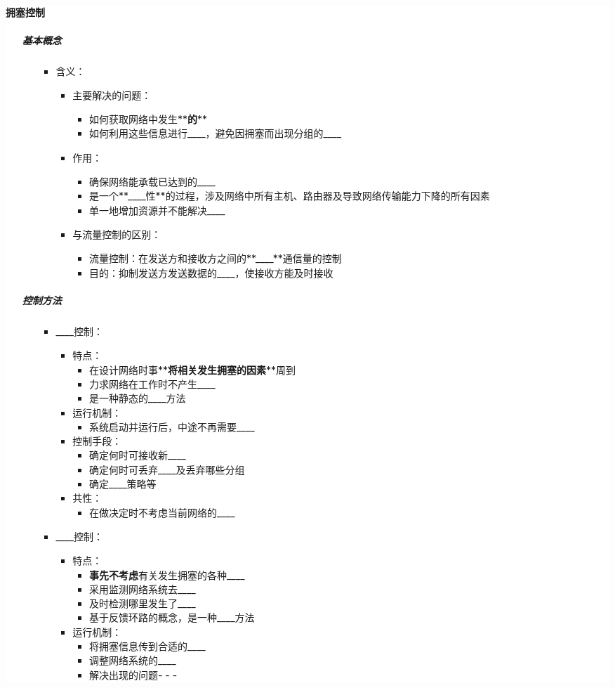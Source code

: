</ul>

#### 拥塞控制

<ul>

##### 基本概念

<ul>

* 含义：
  * 主要解决的问题：
    * 如何获取网络中发生**____**的**____**
    * 如何利用这些信息进行____，避免因拥塞而出现分组的____
  
  * 作用：
    * 确保网络能承载已达到的____
    * 是一个**____性**的过程，涉及网络中所有主机、路由器及导致网络传输能力下降的所有因素
    * 单一地增加资源并不能解决____

  * 与流量控制的区别：
    * 流量控制：在发送方和接收方之间的**____**通信量的控制
    * 目的：抑制发送方发送数据的____，使接收方能及时接收

</ul>

##### 控制方法

<ul>

* ____控制：
  * 特点：
    * 在设计网络时事**____**将相关发生拥塞的因素**____**周到
    * 力求网络在工作时不产生____
    * 是一种静态的____方法
  * 运行机制：
    * 系统启动并运行后，中途不再需要____
  * 控制手段：
    * 确定何时可接收新____
    * 确定何时可丢弃____及丢弃哪些分组
    * 确定____策略等
  * 共性：
    * 在做决定时不考虑当前网络的____

* ____控制：
  * 特点：
    * **事先不考虑**有关发生拥塞的各种____
    * 采用监测网络系统去____
    * 及时检测哪里发生了____
    * 基于反馈环路的概念，是一种____方法
  * 运行机制：
    * 将拥塞信息传到合适的____
    * 调整网络系统的____
    * 解决出现的问题- - -

</ul>
